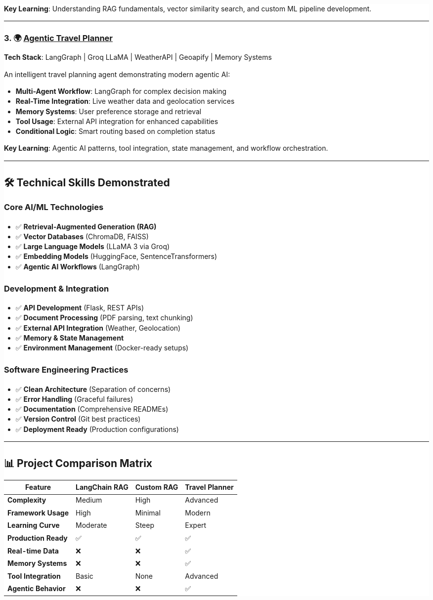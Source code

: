 **Key Learning**: Understanding RAG fundamentals, vector similarity search, and custom ML pipeline development.

---

### 3. 🌍 [Agentic Travel Planner](./AI-ML-Internship-Eminds/Travel_Planner_Agent_using_LangGraph/)
**Tech Stack**: LangGraph | Groq LLaMA | WeatherAPI | Geoapify | Memory Systems

An intelligent travel planning agent demonstrating modern agentic AI:
- **Multi-Agent Workflow**: LangGraph for complex decision making
- **Real-Time Integration**: Live weather data and geolocation services
- **Memory Systems**: User preference storage and retrieval
- **Tool Usage**: External API integration for enhanced capabilities
- **Conditional Logic**: Smart routing based on completion status

**Key Learning**: Agentic AI patterns, tool integration, state management, and workflow orchestration.

---

## 🛠️ Technical Skills Demonstrated

### **Core AI/ML Technologies**
- ✅ **Retrieval-Augmented Generation (RAG)**
- ✅ **Vector Databases** (ChromaDB, FAISS)
- ✅ **Large Language Models** (LLaMA 3 via Groq)
- ✅ **Embedding Models** (HuggingFace, SentenceTransformers)
- ✅ **Agentic AI Workflows** (LangGraph)

### **Development & Integration**
- ✅ **API Development** (Flask, REST APIs)
- ✅ **Document Processing** (PDF parsing, text chunking)
- ✅ **External API Integration** (Weather, Geolocation)
- ✅ **Memory & State Management**
- ✅ **Environment Management** (Docker-ready setups)

### **Software Engineering Practices**
- ✅ **Clean Architecture** (Separation of concerns)
- ✅ **Error Handling** (Graceful failures)
- ✅ **Documentation** (Comprehensive READMEs)
- ✅ **Version Control** (Git best practices)
- ✅ **Deployment Ready** (Production configurations)

---

## 📊 Project Comparison Matrix

| Feature | LangChain RAG | Custom RAG | Travel Planner |
|---------|---------------|------------|----------------|
| **Complexity** | Medium | High | Advanced |
| **Framework Usage** | High | Minimal | Modern |
| **Learning Curve** | Moderate | Steep | Expert |
| **Production Ready** | ✅ | ✅ | ✅ |
| **Real-time Data** | ❌ | ❌ | ✅ |
| **Memory Systems** | ❌ | ❌ | ✅ |
| **Tool Integration** | Basic | None | Advanced |
| **Agentic Behavior** | ❌ | ❌ | ✅ |